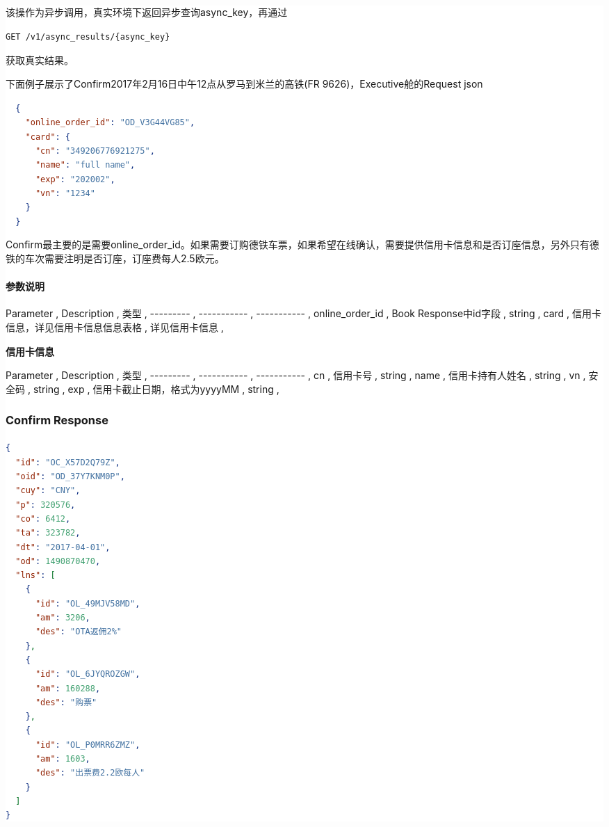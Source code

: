 该操作为异步调用，真实环境下返回异步查询async_key，再通过

`GET /v1/async_results/{async_key}`

获取真实结果。

下面例子展示了Confirm2017年2月16日中午12点从罗马到米兰的高铁(FR 9626)，Executive舱的Request json

```json
  {
    "online_order_id": "OD_V3G44VG85",
    "card": {
      "cn": "349206776921275",
      "name": "full name",
      "exp": "202002",
      "vn": "1234"
    }
  }

```
Confirm最主要的是需要online_order_id。如果需要订购德铁车票，如果希望在线确认，需要提供信用卡信息和是否订座信息，另外只有德铁的车次需要注明是否订座，订座费每人2.5欧元。

#### 参数说明

Parameter , Description , 类型         ,
--------- , ----------- , ----------- ,
online_order_id         , Book Response中id字段    ,  string     ,
card        , 信用卡信息，详见信用卡信息信息表格    ,  详见信用卡信息     ,

**信用卡信息**

Parameter , Description , 类型         ,
--------- , ----------- , ----------- ,
cn        , 信用卡号          ,  string    ,
name         , 信用卡持有人姓名     ,  string     ,
vn       ,    安全码         ,  string     ,
exp         , 信用卡截止日期，格式为yyyyMM    ,  string     ,

### Confirm Response

```json
{
  "id": "OC_X57D2Q79Z",
  "oid": "OD_37Y7KNM0P",
  "cuy": "CNY",
  "p": 320576,
  "co": 6412,
  "ta": 323782,
  "dt": "2017-04-01",
  "od": 1490870470,
  "lns": [
    {
      "id": "OL_49MJV58MD",
      "am": 3206,
      "des": "OTA返佣2%"
    },
    {
      "id": "OL_6JYQROZGW",
      "am": 160288,
      "des": "购票"
    },
    {
      "id": "OL_P0MRR6ZMZ",
      "am": 1603,
      "des": "出票费2.2欧每人"
    }
  ]
}
```